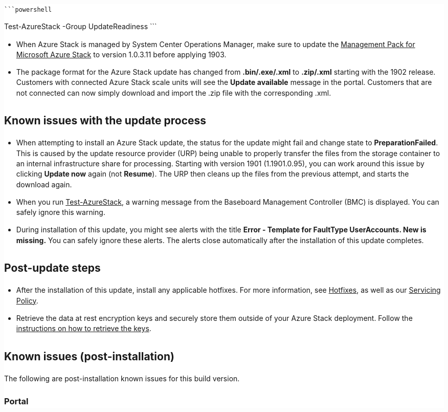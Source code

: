     ```powershell
   Test-AzureStack -Group UpdateReadiness
    ```

- When Azure Stack is managed by System Center Operations Manager, make sure to update the [Management Pack for Microsoft Azure Stack](https://www.microsoft.com/download/details.aspx?id=55184) to version 1.0.3.11 before applying 1903.

- The package format for the Azure Stack update has changed from **.bin/.exe/.xml** to **.zip/.xml** starting with the 1902 release. Customers with connected Azure Stack scale units will see the **Update available** message in the portal. Customers that are not connected can now simply download and import the .zip file with the corresponding .xml.







## Known issues with the update process

- When attempting to install an Azure Stack update, the status for the update might fail and change state to **PreparationFailed**. This is caused by the update resource provider (URP) being unable to properly transfer the files from the storage container to an internal infrastructure share for processing. Starting with version 1901 (1.1901.0.95), you can work around this issue by clicking **Update now** again (not **Resume**). The URP then cleans up the files from the previous attempt, and starts the download again.

- When you run [Test-AzureStack](../azure-stack-diagnostic-test.md), a warning message from the Baseboard Management Controller (BMC) is displayed. You can safely ignore this warning.


- During installation of this update, you might see alerts with the title **Error - Template for FaultType UserAccounts. New is missing.** You can safely ignore these alerts. The alerts close automatically after the installation of this update completes.

## Post-update steps

- After the installation of this update, install any applicable hotfixes. For more information, see [Hotfixes](#hotfixes), as well as our [Servicing Policy](../azure-stack-servicing-policy.md).

- Retrieve the data at rest encryption keys and securely store them outside of your Azure Stack deployment. Follow the [instructions on how to retrieve the keys](../azure-stack-security-bitlocker.md).

## Known issues (post-installation)

The following are post-installation known issues for this build version.

### Portal

